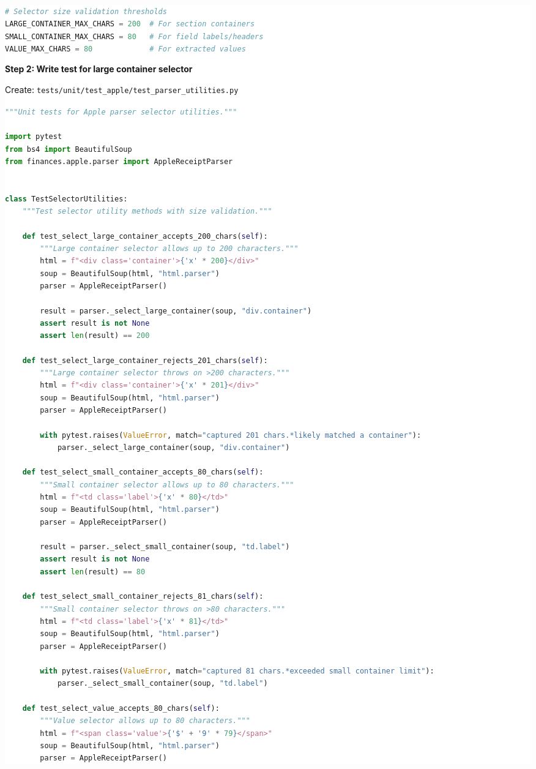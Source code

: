 ```python
# Selector size validation thresholds
LARGE_CONTAINER_MAX_CHARS = 200  # For section containers
SMALL_CONTAINER_MAX_CHARS = 80   # For field labels/headers
VALUE_MAX_CHARS = 80             # For extracted values
```

**Step 2: Write test for large container selector**

Create: `tests/unit/test_apple/test_parser_utilities.py`

```python
"""Unit tests for Apple parser selector utilities."""

import pytest
from bs4 import BeautifulSoup
from finances.apple.parser import AppleReceiptParser


class TestSelectorUtilities:
    """Test selector utility methods with size validation."""

    def test_select_large_container_accepts_200_chars(self):
        """Large container selector allows up to 200 characters."""
        html = f"<div class='container'>{'x' * 200}</div>"
        soup = BeautifulSoup(html, "html.parser")
        parser = AppleReceiptParser()

        result = parser._select_large_container(soup, "div.container")
        assert result is not None
        assert len(result) == 200

    def test_select_large_container_rejects_201_chars(self):
        """Large container selector throws on >200 characters."""
        html = f"<div class='container'>{'x' * 201}</div>"
        soup = BeautifulSoup(html, "html.parser")
        parser = AppleReceiptParser()

        with pytest.raises(ValueError, match="captured 201 chars.*likely matched a container"):
            parser._select_large_container(soup, "div.container")

    def test_select_small_container_accepts_80_chars(self):
        """Small container selector allows up to 80 characters."""
        html = f"<td class='label'>{'x' * 80}</td>"
        soup = BeautifulSoup(html, "html.parser")
        parser = AppleReceiptParser()

        result = parser._select_small_container(soup, "td.label")
        assert result is not None
        assert len(result) == 80

    def test_select_small_container_rejects_81_chars(self):
        """Small container selector throws on >80 characters."""
        html = f"<td class='label'>{'x' * 81}</td>"
        soup = BeautifulSoup(html, "html.parser")
        parser = AppleReceiptParser()

        with pytest.raises(ValueError, match="captured 81 chars.*exceeded small container limit"):
            parser._select_small_container(soup, "td.label")

    def test_select_value_accepts_80_chars(self):
        """Value selector allows up to 80 characters."""
        html = f"<span class='value'>{'$' + '9' * 79}</span>"
        soup = BeautifulSoup(html, "html.parser")
        parser = AppleReceiptParser()
```